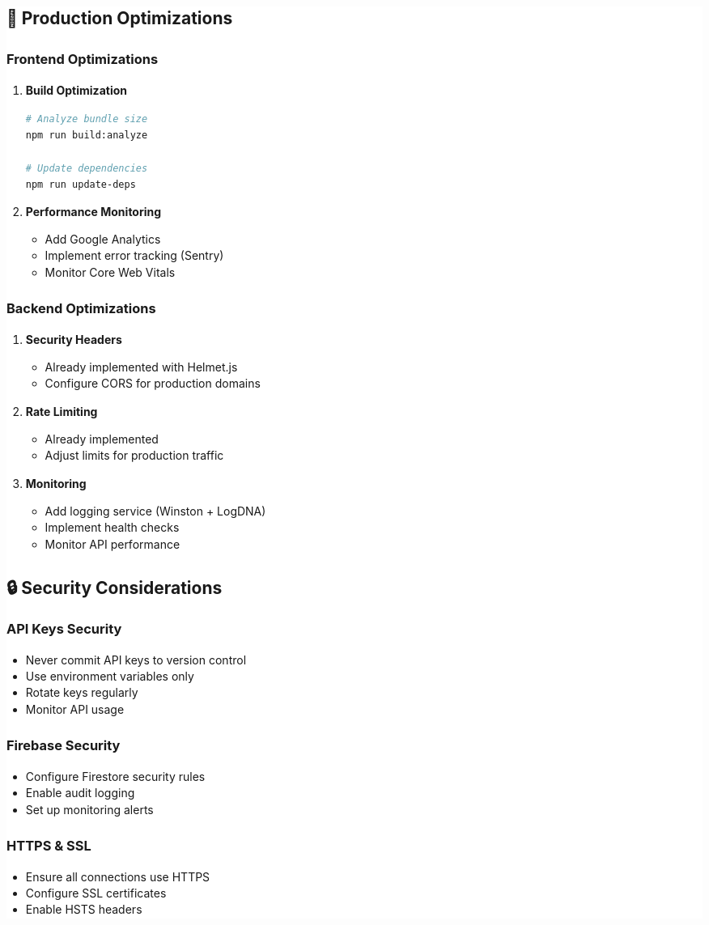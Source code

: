 ```bash
```

## 🔧 Production Optimizations

### Frontend Optimizations
1. **Build Optimization**
   ```bash
   # Analyze bundle size
   npm run build:analyze
   
   # Update dependencies
   npm run update-deps
   ```

2. **Performance Monitoring**
   - Add Google Analytics
   - Implement error tracking (Sentry)
   - Monitor Core Web Vitals

### Backend Optimizations
1. **Security Headers**
   - Already implemented with Helmet.js
   - Configure CORS for production domains

2. **Rate Limiting**
   - Already implemented
   - Adjust limits for production traffic

3. **Monitoring**
   - Add logging service (Winston + LogDNA)
   - Implement health checks
   - Monitor API performance

## 🔒 Security Considerations

### API Keys Security
- Never commit API keys to version control
- Use environment variables only
- Rotate keys regularly
- Monitor API usage

### Firebase Security
- Configure Firestore security rules
- Enable audit logging
- Set up monitoring alerts

### HTTPS & SSL
- Ensure all connections use HTTPS
- Configure SSL certificates
- Enable HSTS headers
